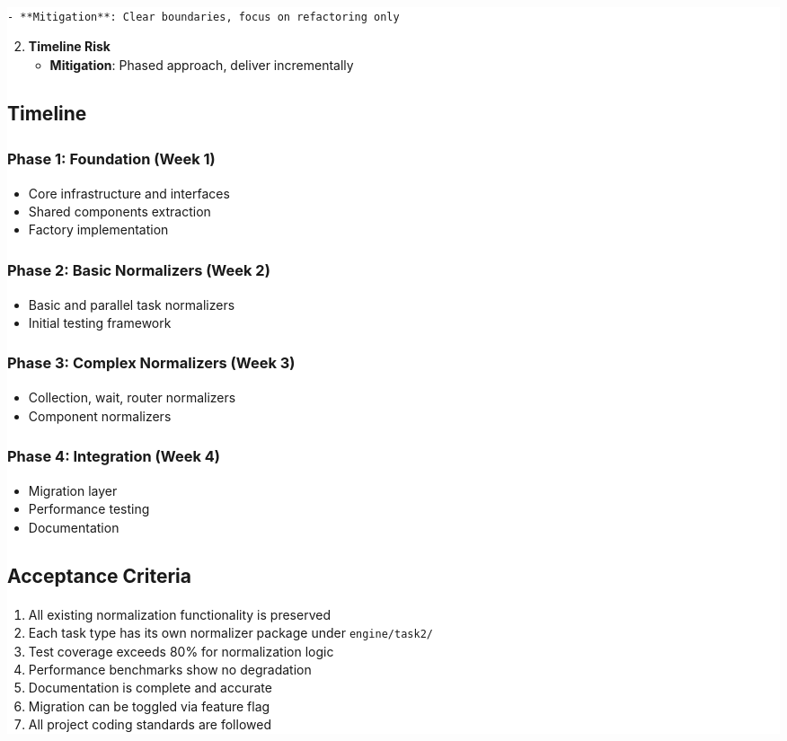     - **Mitigation**: Clear boundaries, focus on refactoring only

2. **Timeline Risk**
    - **Mitigation**: Phased approach, deliver incrementally

## Timeline

### Phase 1: Foundation (Week 1)

- Core infrastructure and interfaces
- Shared components extraction
- Factory implementation

### Phase 2: Basic Normalizers (Week 2)

- Basic and parallel task normalizers
- Initial testing framework

### Phase 3: Complex Normalizers (Week 3)

- Collection, wait, router normalizers
- Component normalizers

### Phase 4: Integration (Week 4)

- Migration layer
- Performance testing
- Documentation

## Acceptance Criteria

1. All existing normalization functionality is preserved
2. Each task type has its own normalizer package under `engine/task2/`
3. Test coverage exceeds 80% for normalization logic
4. Performance benchmarks show no degradation
5. Documentation is complete and accurate
6. Migration can be toggled via feature flag
7. All project coding standards are followed
